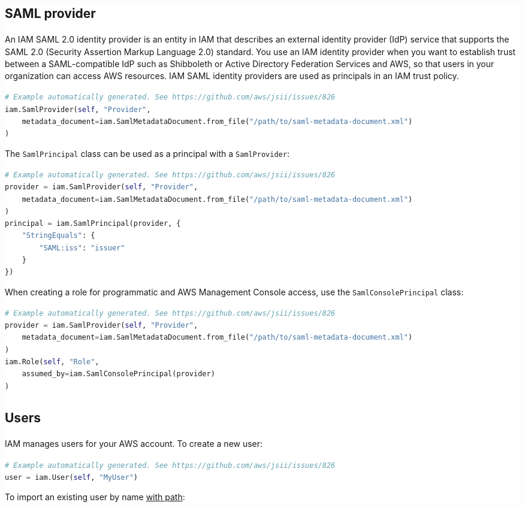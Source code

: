 ## SAML provider

An IAM SAML 2.0 identity provider is an entity in IAM that describes an external
identity provider (IdP) service that supports the SAML 2.0 (Security Assertion
Markup Language 2.0) standard. You use an IAM identity provider when you want
to establish trust between a SAML-compatible IdP such as Shibboleth or Active
Directory Federation Services and AWS, so that users in your organization can
access AWS resources. IAM SAML identity providers are used as principals in an
IAM trust policy.

```python
# Example automatically generated. See https://github.com/aws/jsii/issues/826
iam.SamlProvider(self, "Provider",
    metadata_document=iam.SamlMetadataDocument.from_file("/path/to/saml-metadata-document.xml")
)
```

The `SamlPrincipal` class can be used as a principal with a `SamlProvider`:

```python
# Example automatically generated. See https://github.com/aws/jsii/issues/826
provider = iam.SamlProvider(self, "Provider",
    metadata_document=iam.SamlMetadataDocument.from_file("/path/to/saml-metadata-document.xml")
)
principal = iam.SamlPrincipal(provider, {
    "StringEquals": {
        "SAML:iss": "issuer"
    }
})
```

When creating a role for programmatic and AWS Management Console access, use the `SamlConsolePrincipal`
class:

```python
# Example automatically generated. See https://github.com/aws/jsii/issues/826
provider = iam.SamlProvider(self, "Provider",
    metadata_document=iam.SamlMetadataDocument.from_file("/path/to/saml-metadata-document.xml")
)
iam.Role(self, "Role",
    assumed_by=iam.SamlConsolePrincipal(provider)
)
```

## Users

IAM manages users for your AWS account. To create a new user:

```python
# Example automatically generated. See https://github.com/aws/jsii/issues/826
user = iam.User(self, "MyUser")
```

To import an existing user by name [with path](https://docs.aws.amazon.com/IAM/latest/UserGuide/reference_identifiers.html#identifiers-friendly-names):
